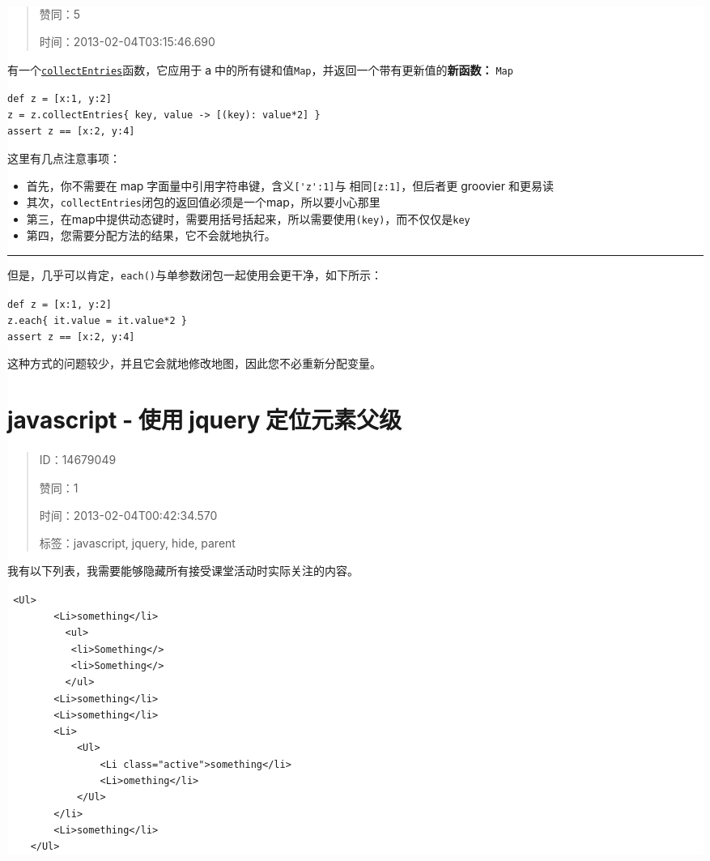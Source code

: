 > 赞同：5
> 
> 时间：2013-02-04T03:15:46.690

有一个[`collectEntries`](http://groovy.codehaus.org/groovy-jdk/java/util/Map.html#collectEntries%28groovy.lang.Closure%29)函数，它应用于 a 中的所有键和值`Map`，并返回一个带有更新值的**新函数：** `Map`

```
def z = [x:1, y:2]
z = z.collectEntries{ key, value -> [(key): value*2] }
assert z == [x:2, y:4] 
```

这里有几点注意事项：

*   首先，你不需要在 map 字面量中引用字符串键，含义`['z':1]`与 相同`[z:1]`，但后者更 groovier 和更易读
*   其次，`collectEntries`闭包的返回值必须是一个map，所以要小心那里
*   第三，在map中提供动态键时，需要用括号括起来，所以需要使用`(key)`，而不仅仅是`key`
*   第四，您需要分配方法的结果，它不会就地执行。

* * *

但是，几乎可以肯定，`each()`与单参数闭包一起使用会更干净，如下所示：

```
def z = [x:1, y:2]
z.each{ it.value = it.value*2 }
assert z == [x:2, y:4] 
```

这种方式的问题较少，并且它会就地修改地图，因此您不必重新分配变量。

# javascript - 使用 jquery 定位元素父级

> ID：14679049
> 
> 赞同：1
> 
> 时间：2013-02-04T00:42:34.570
> 
> 标签：javascript, jquery, hide, parent

我有以下列表，我需要能够隐藏所有接受课堂活动时实际关注的内容。

```
 <Ul>
        <Li>something</li>
          <ul>
           <li>Something</>
           <li>Something</>
          </ul>
        <Li>something</li>
        <Li>something</li>
        <Li>
            <Ul>
                <Li class="active">something</li>
                <Li>omething</li>
            </Ul>
        </li>
        <Li>something</li>
    </Ul> 
```
